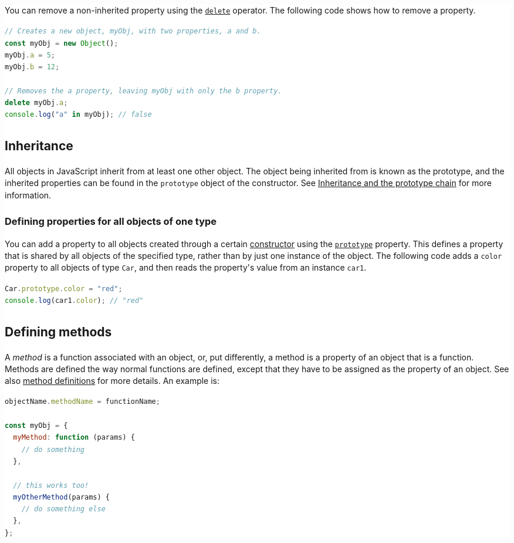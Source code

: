 You can remove a non-inherited property using the [`delete`](/en-US/docs/Web/JavaScript/Reference/Operators/delete) operator. The following code shows how to remove a property.

```js
// Creates a new object, myObj, with two properties, a and b.
const myObj = new Object();
myObj.a = 5;
myObj.b = 12;

// Removes the a property, leaving myObj with only the b property.
delete myObj.a;
console.log("a" in myObj); // false
```

## Inheritance

All objects in JavaScript inherit from at least one other object. The object being inherited from is known as the prototype, and the inherited properties can be found in the `prototype` object of the constructor. See [Inheritance and the prototype chain](/en-US/docs/Web/JavaScript/Guide/Inheritance_and_the_prototype_chain) for more information.

### Defining properties for all objects of one type

You can add a property to all objects created through a certain [constructor](#using_a_constructor_function) using the [`prototype`](/en-US/docs/Web/JavaScript/Reference/Global_Objects/Function/prototype) property. This defines a property that is shared by all objects of the specified type, rather than by just one instance of the object. The following code adds a `color` property to all objects of type `Car`, and then reads the property's value from an instance `car1`.

```js
Car.prototype.color = "red";
console.log(car1.color); // "red"
```

## Defining methods

A _method_ is a function associated with an object, or, put differently, a method is a property of an object that is a function. Methods are defined the way normal functions are defined, except that they have to be assigned as the property of an object. See also [method definitions](/en-US/docs/Web/JavaScript/Reference/Functions/Method_definitions) for more details. An example is:

```js
objectName.methodName = functionName;

const myObj = {
  myMethod: function (params) {
    // do something
  },

  // this works too!
  myOtherMethod(params) {
    // do something else
  },
};
```

